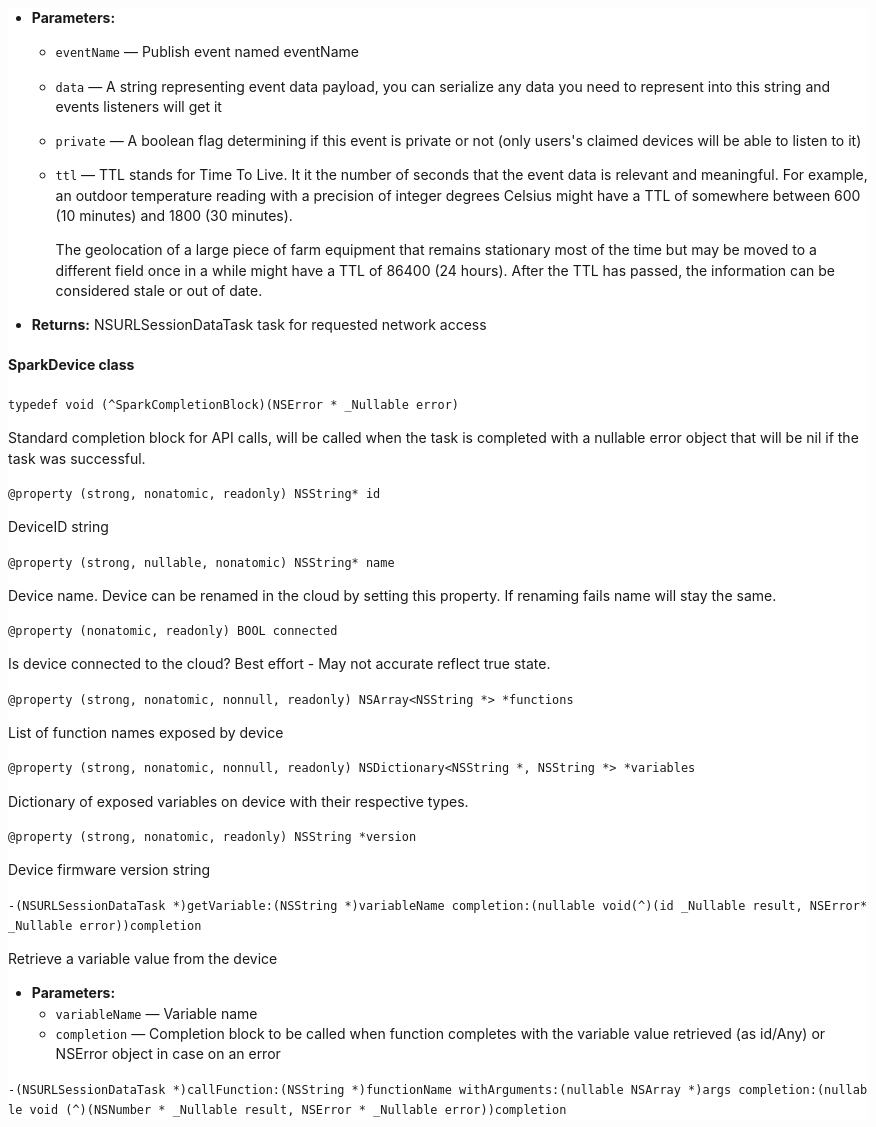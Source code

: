  * **Parameters:**
   * `eventName` — Publish event named eventName
   * `data` — A string representing event data payload, you can serialize any data you need to represent into this string and events listeners will get it
   * `private` — A boolean flag determining if this event is private or not (only users's claimed devices will be able to listen to it)
   * `ttl` — TTL stands for Time To Live. It it the number of seconds that the event data is relevant and meaningful. For example, an outdoor temperature reading with a precision of integer degrees Celsius might have a TTL of somewhere between 600 (10 minutes) and 1800 (30 minutes).

     The geolocation of a large piece of farm equipment that remains stationary most of the time but may be moved to a different field once in a while might have a TTL of 86400 (24 hours). After the TTL has passed, the information can be considered stale or out of date.
 * **Returns:** NSURLSessionDataTask task for requested network access

#### SparkDevice class

  `typedef void (^SparkCompletionBlock)(NSError * _Nullable error)`

Standard completion block for API calls, will be called when the task is completed with a nullable error object that will be nil if the task was successful.

  `@property (strong, nonatomic, readonly) NSString* id`

DeviceID string

  `@property (strong, nullable, nonatomic) NSString* name`

Device name. Device can be renamed in the cloud by setting this property. If renaming fails name will stay the same.

  `@property (nonatomic, readonly) BOOL connected`

Is device connected to the cloud? Best effort - May not accurate reflect true state.

  `@property (strong, nonatomic, nonnull, readonly) NSArray<NSString *> *functions`

List of function names exposed by device

  `@property (strong, nonatomic, nonnull, readonly) NSDictionary<NSString *, NSString *> *variables`

Dictionary of exposed variables on device with their respective types.

  `@property (strong, nonatomic, readonly) NSString *version`

Device firmware version string

  `-(NSURLSessionDataTask *)getVariable:(NSString *)variableName completion:(nullable void(^)(id _Nullable result, NSError* _Nullable error))completion`

Retrieve a variable value from the device

 * **Parameters:**
   * `variableName` — Variable name
   * `completion` — Completion block to be called when function completes with the variable value retrieved (as id/Any) or NSError object in case on an error

  `-(NSURLSessionDataTask *)callFunction:(NSString *)functionName withArguments:(nullable NSArray *)args completion:(nullable void (^)(NSNumber * _Nullable result, NSError * _Nullable error))completion`
